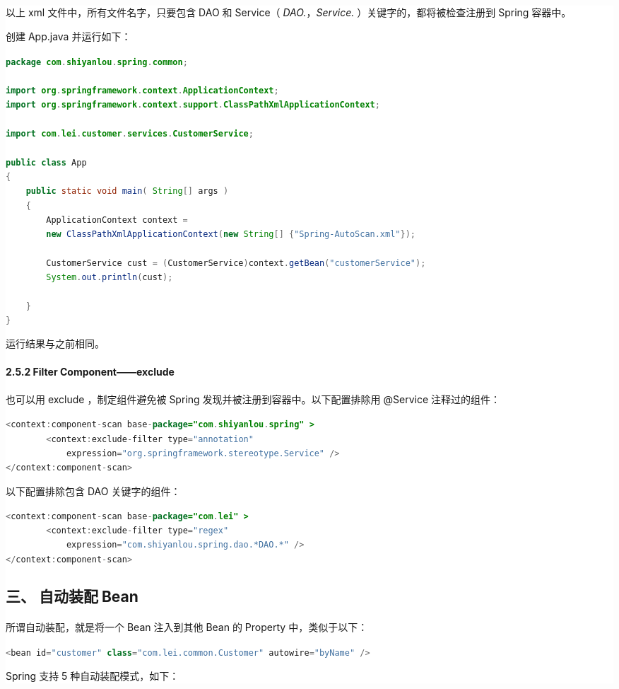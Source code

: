 以上 xml 文件中，所有文件名字，只要包含 DAO 和 Service（ *DAO.*，*Service.* ）关键字的，都将被检查注册到 Spring 容器中。

创建 App.java 并运行如下：

```java
package com.shiyanlou.spring.common;

import org.springframework.context.ApplicationContext;
import org.springframework.context.support.ClassPathXmlApplicationContext;

import com.lei.customer.services.CustomerService;

public class App 
{
    public static void main( String[] args )
    {
        ApplicationContext context = 
        new ClassPathXmlApplicationContext(new String[] {"Spring-AutoScan.xml"});

        CustomerService cust = (CustomerService)context.getBean("customerService");
        System.out.println(cust);

    }
} 
```

运行结果与之前相同。

#### 2.5.2 Filter Component——exclude

也可以用 exclude ，制定组件避免被 Spring 发现并被注册到容器中。以下配置排除用 @Service 注释过的组件：

```java
<context:component-scan base-package="com.shiyanlou.spring" >
        <context:exclude-filter type="annotation" 
            expression="org.springframework.stereotype.Service" />        
</context:component-scan> 
```

以下配置排除包含 DAO 关键字的组件：

```java
<context:component-scan base-package="com.lei" >
        <context:exclude-filter type="regex" 
            expression="com.shiyanlou.spring.dao.*DAO.*" />        
</context:component-scan> 
```

## 三、 自动装配 Bean

所谓自动装配，就是将一个 Bean 注入到其他 Bean 的 Property 中，类似于以下：

```java
<bean id="customer" class="com.lei.common.Customer" autowire="byName" /> 
```

Spring 支持 5 种自动装配模式，如下：
